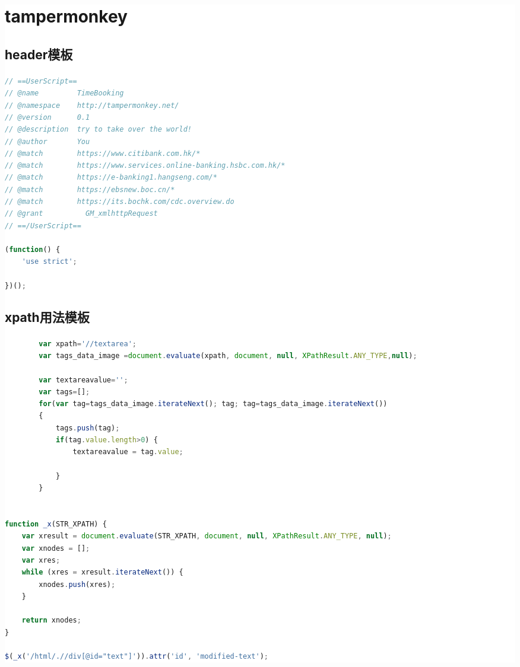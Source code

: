 

# tampermonkey

## header模板

```javascript
// ==UserScript==
// @name         TimeBooking
// @namespace    http://tampermonkey.net/
// @version      0.1
// @description  try to take over the world!
// @author       You
// @match        https://www.citibank.com.hk/*
// @match        https://www.services.online-banking.hsbc.com.hk/*
// @match        https://e-banking1.hangseng.com/*
// @match        https://ebsnew.boc.cn/*
// @match        https://its.bochk.com/cdc.overview.do
// @grant          GM_xmlhttpRequest
// ==/UserScript==

(function() {
    'use strict';
    
})();
```

## xpath用法模板

```javascript
        var xpath='//textarea';
        var tags_data_image =document.evaluate(xpath, document, null, XPathResult.ANY_TYPE,null);

        var textareavalue='';
        var tags=[];
        for(var tag=tags_data_image.iterateNext(); tag; tag=tags_data_image.iterateNext())
        {
            tags.push(tag);
            if(tag.value.length>0) {
                textareavalue = tag.value;

            }
        }


function _x(STR_XPATH) {
    var xresult = document.evaluate(STR_XPATH, document, null, XPathResult.ANY_TYPE, null);
    var xnodes = [];
    var xres;
    while (xres = xresult.iterateNext()) {
        xnodes.push(xres);
    }

    return xnodes;
}

$(_x('/html/.//div[@id="text"]')).attr('id', 'modified-text');
```
